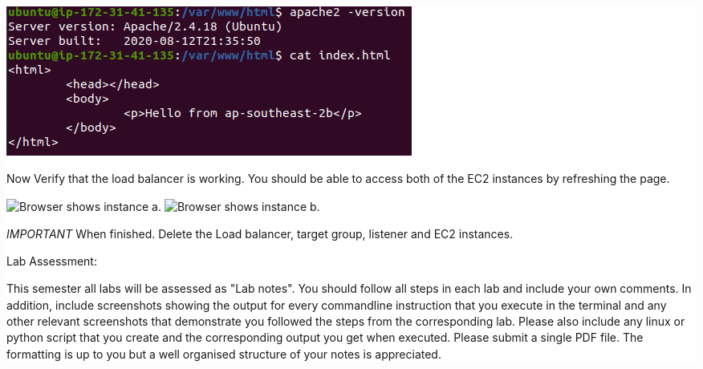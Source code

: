![Instance of region b.](images/lab05_index_b.png)

Now Verify that the load balancer is working. You should be able to
access both of the EC2 instances by refreshing the page.

![Browser shows instance a.](images/lab05_browser_a.png)
![Browser shows instance b.](images/lab05_browser_b.png)

*IMPORTANT* When finished. Delete the Load balancer, target group,
listener and EC2 instances.

Lab Assessment:

This semester all labs will be assessed as "Lab notes". You should follow all steps in each lab and include your own comments. In addition, include screenshots showing the output for every commandline instruction that you execute in the terminal and any other relevant screenshots that demonstrate you followed the steps from the corresponding lab. Please also include any linux or python script that you create and the corresponding output you get when executed.
Please submit a single PDF file. The formatting is up to you but a well organised structure of your notes is appreciated.
